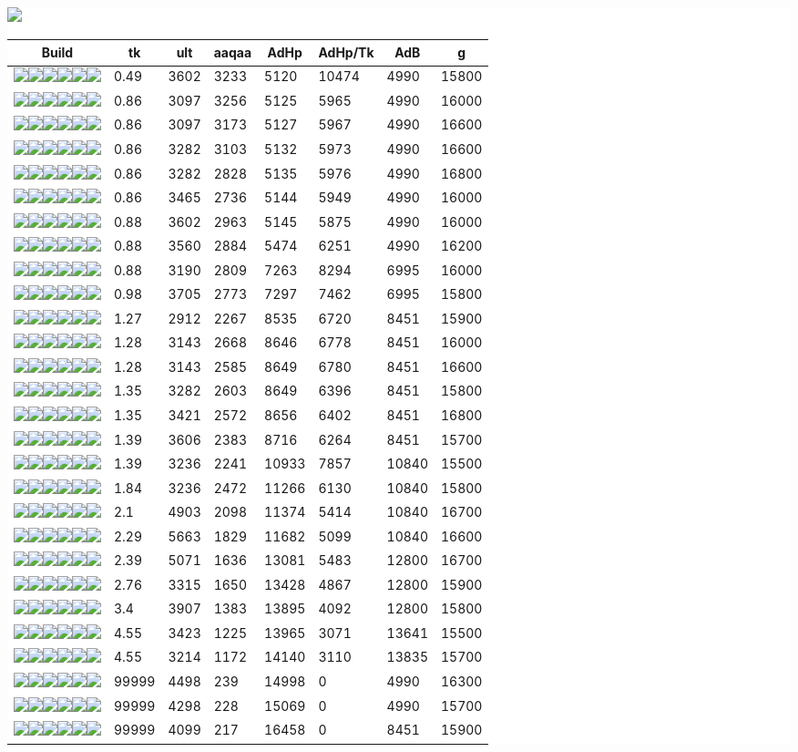 ![](/StatMods/StatModsHealthScalingIcon.png)





Build | tk | ult | aaqaa | AdHp | AdHp/Tk | AdB | g
-|-|-|-|-|-|-|-
![](/item/3153.png)![](/item/3124.png)![](/item/3036.png)![](/item/6676.png)![](/item/6672.png)![](/item/1001.png)|0.49|3602|3233|5120|10474|4990|15800
![](/item/3153.png)![](/item/3124.png)![](/item/3091.png)![](/item/3036.png)![](/item/6672.png)![](/item/1001.png)|0.86|3097|3256|5125|5965|4990|16000
![](/item/6672.png)![](/item/3124.png)![](/item/3153.png)![](/item/3085.png)![](/item/3036.png)![](/item/1038.png)|0.86|3097|3173|5127|5967|4990|16600
![](/item/6672.png)![](/item/3124.png)![](/item/3153.png)![](/item/3046.png)![](/item/3036.png)![](/item/1038.png)|0.86|3282|3103|5132|5973|4990|16600
![](/item/3153.png)![](/item/3124.png)![](/item/3091.png)![](/item/3036.png)![](/item/3046.png)![](/item/1038.png)|0.86|3282|2828|5135|5976|4990|16800
![](/item/3153.png)![](/item/3124.png)![](/item/3036.png)![](/item/6676.png)![](/item/3115.png)![](/item/1001.png)|0.86|3465|2736|5144|5949|4990|16000
![](/item/3153.png)![](/item/3124.png)![](/item/3091.png)![](/item/3036.png)![](/item/6676.png)![](/item/1001.png)|0.88|3602|2963|5145|5875|4990|16000
![](/item/3153.png)![](/item/3124.png)![](/item/3091.png)![](/item/3036.png)![](/item/3072.png)![](/item/1001.png)|0.88|3560|2884|5474|6251|4990|16200
![](/item/3153.png)![](/item/3124.png)![](/item/3091.png)![](/item/3036.png)![](/item/6673.png)![](/item/1001.png)|0.88|3190|2809|7263|8294|6995|16000
![](/item/3153.png)![](/item/3124.png)![](/item/3036.png)![](/item/6676.png)![](/item/6673.png)![](/item/1001.png)|0.98|3705|2773|7297|7462|6995|15800
![](/item/6672.png)![](/item/3124.png)![](/item/3026.png)![](/item/3036.png)![](/item/3085.png)![](/item/1053.png)|1.27|2912|2267|8535|6720|8451|15900
![](/item/3153.png)![](/item/3124.png)![](/item/3091.png)![](/item/3036.png)![](/item/3026.png)![](/item/1001.png)|1.28|3143|2668|8646|6778|8451|16000
![](/item/3153.png)![](/item/3124.png)![](/item/3026.png)![](/item/3036.png)![](/item/3085.png)![](/item/1038.png)|1.28|3143|2585|8649|6780|8451|16600
![](/item/3153.png)![](/item/3124.png)![](/item/3095.png)![](/item/3026.png)![](/item/3036.png)![](/item/1001.png)|1.35|3282|2603|8649|6396|8451|15800
![](/item/3153.png)![](/item/3124.png)![](/item/3026.png)![](/item/3036.png)![](/item/3094.png)![](/item/1038.png)|1.35|3421|2572|8656|6402|8451|16800
![](/item/6672.png)![](/item/3124.png)![](/item/3072.png)![](/item/3026.png)![](/item/3036.png)![](/item/1001.png)|1.39|3606|2383|8716|6264|8451|15700
![](/item/6672.png)![](/item/3124.png)![](/item/6673.png)![](/item/3026.png)![](/item/3036.png)![](/item/1001.png)|1.39|3236|2241|10933|7857|10840|15500
![](/item/3153.png)![](/item/3124.png)![](/item/3026.png)![](/item/6673.png)![](/item/3036.png)![](/item/1001.png)|1.84|3236|2472|11266|6130|10840|15800
![](/item/3153.png)![](/item/3026.png)![](/item/6673.png)![](/item/3036.png)![](/item/3142.png)![](/item/1038.png)|2.1|4903|2098|11374|5414|10840|16700
![](/item/3072.png)![](/item/3026.png)![](/item/6673.png)![](/item/3142.png)![](/item/3036.png)![](/item/1038.png)|2.29|5663|1829|11682|5099|10840|16600
![](/item/6673.png)![](/item/6333.png)![](/item/3026.png)![](/item/3142.png)![](/item/3036.png)![](/item/1038.png)|2.39|5071|1636|13081|5483|12800|16700
![](/item/3153.png)![](/item/3026.png)![](/item/6673.png)![](/item/3036.png)![](/item/6333.png)![](/item/1001.png)|2.76|3315|1650|13428|4867|12800|15900
![](/item/3072.png)![](/item/3026.png)![](/item/6673.png)![](/item/6333.png)![](/item/3036.png)![](/item/1001.png)|3.4|3907|1383|13895|4092|12800|15800
![](/item/6673.png)![](/item/6333.png)![](/item/3026.png)![](/item/3036.png)![](/item/3814.png)![](/item/1001.png)|4.55|3423|1225|13965|3071|13641|15500
![](/item/6673.png)![](/item/6333.png)![](/item/3026.png)![](/item/3071.png)![](/item/3036.png)![](/item/1001.png)|4.55|3214|1172|14140|3110|13835|15700
![](/item/3153.png)![](/item/3036.png)![](/item/3072.png)![](/item/3074.png)![](/item/6691.png)![](/item/1001.png)|99999|4498|239|14998|0|4990|16300
![](/item/3153.png)![](/item/3036.png)![](/item/3072.png)![](/item/3156.png)![](/item/6691.png)![](/item/1001.png)|99999|4298|228|15069|0|4990|15700
![](/item/3153.png)![](/item/3026.png)![](/item/3072.png)![](/item/6691.png)![](/item/3036.png)![](/item/1001.png)|99999|4099|217|16458|0|8451|15900
